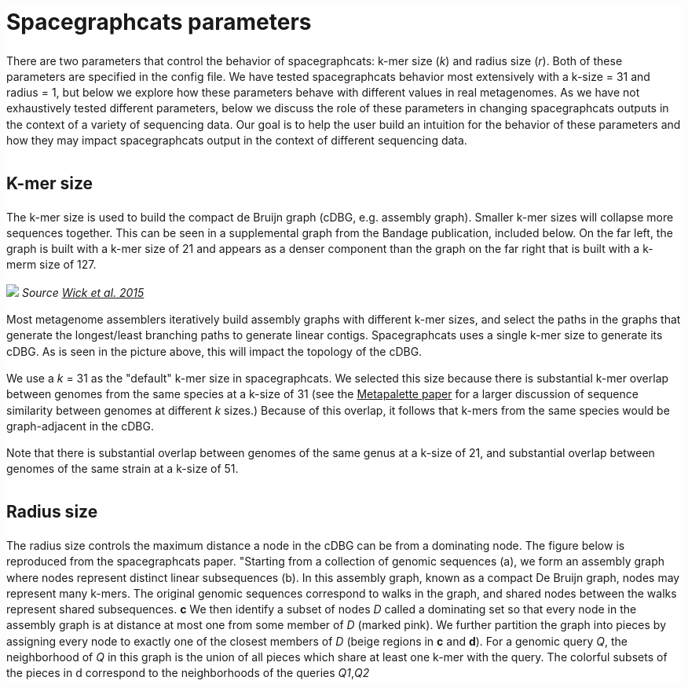 # Spacegraphcats parameters

There are two parameters that control the behavior of spacegraphcats: k-mer size (*k*) and radius size (*r*).
Both of these parameters are specified in the config file.
We have tested spacegraphcats behavior most extensively with a k-size = 31 and radius = 1, but below we explore how these parameters behave with different values in real metagenomes. 
As we have not exhaustively tested different parameters, below we discuss the role of these parameters in changing spacegraphcats outputs in the context of a variety of sequencing data. 
Our goal is to help the user build an intuition for the behavior of these parameters and how they may impact spacegraphcats output in the context of different sequencing data. 

## K-mer size

The k-mer size is used to build the compact de Bruijn graph (cDBG, e.g. assembly graph).
Smaller k-mer sizes will collapse more sequences together. 
This can be seen in a supplemental graph from the Bandage publication, included below. 
On the far left, the graph is built with a k-mer size of 21 and appears as a denser component than the graph on the far right that is built with a k-merm size of 127.

![](https://i.imgur.com/ZcvJzAX.png) *Source [Wick et al. 2015](https://academic.oup.com/bioinformatics/article/31/20/3350/196114)*

Most metagenome assemblers iteratively build assembly graphs with different k-mer sizes, and select the paths in the graphs that generate the longest/least branching paths to generate linear contigs. 
Spacegraphcats uses a single k-mer size to generate its cDBG. 
As is seen in the picture above, this will impact the topology of the cDBG.

We use a *k* = 31 as the "default" k-mer size in spacegraphcats. 
We selected this size because there is substantial k-mer overlap between genomes from the same species at a k-size of 31 (see the [Metapalette paper](https://msystems.asm.org/content/1/3/e00020-16) for a larger discussion of sequence similarity between genomes at different *k* sizes.)
Because of this overlap, it follows that k-mers from the same species would be graph-adjacent in the cDBG.

Note that there is substantial overlap between genomes of the same genus at a k-size of 21, and substantial overlap between genomes of the same strain at a k-size of 51.

## Radius size

The radius size controls the maximum distance a node in the cDBG can be from a dominating node. 
The figure below is reproduced from the spacegraphcats paper. 
"Starting from a collection of genomic sequences (a), we form an assembly graph where nodes represent distinct linear subsequences (b). 
In this assembly graph, known as a compact De Bruijn graph, nodes may represent many k-mers. 
The original genomic sequences correspond to walks in the graph, and shared nodes between the walks represent shared subsequences. 
**c** We then identify a subset of nodes *D* called a dominating set so that every node in the assembly graph is at distance at most one from some member of *D* (marked pink). 
We further partition the graph into pieces by assigning every node to exactly one of the closest members of *D* (beige regions in **c** and **d**). 
For a genomic query *Q*, the neighborhood of *Q* in this graph is the union of all pieces which share at least one k-mer with the query. 
The colorful subsets of the pieces in d correspond to the neighborhoods of the queries *Q1*,*Q2*
